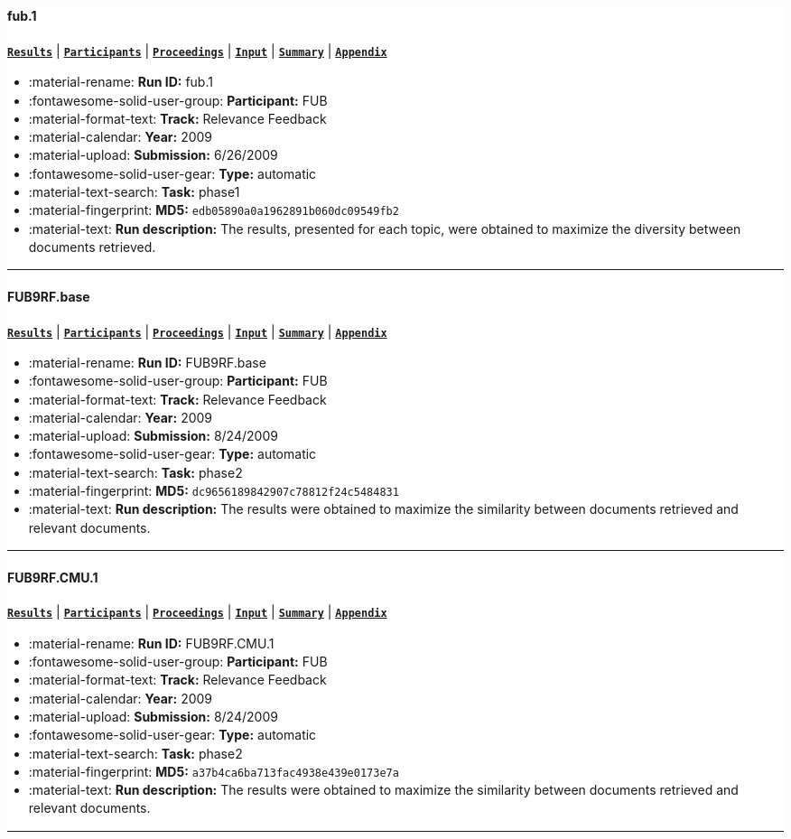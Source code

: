 #### fub.1 
[**`Results`**](./results.md#fub1) | [**`Participants`**](./participants.md#fub) | [**`Proceedings`**](./proceedings.md#fub-at-trec-2009-relevance-feedback-track-diversifying-feedback-documents-extended-abstract) | [**`Input`**](https://trec.nist.gov/results/trec18/relfdbk/input.fub.1.gz) | [**`Summary`**](https://trec.nist.gov/results/trec18/relfdbk/summary.eval.fub.1.gz) | [**`Appendix`**](https://trec.nist.gov/pubs/trec18/appendices/relfdbk/FUB.pdf) 

- :material-rename: **Run ID:** fub.1 
- :fontawesome-solid-user-group: **Participant:** FUB 
- :material-format-text: **Track:** Relevance Feedback 
- :material-calendar: **Year:** 2009 
- :material-upload: **Submission:** 6/26/2009 
- :fontawesome-solid-user-gear: **Type:** automatic 
- :material-text-search: **Task:** phase1 
- :material-fingerprint: **MD5:** `edb05890a0a1962891b060dc09549fb2` 
- :material-text: **Run description:** The results, presented for each topic,  were obtained to maximize the diversity between documents retrieved. 

---
#### FUB9RF.base 
[**`Results`**](./results.md#fub9rfbase) | [**`Participants`**](./participants.md#fub) | [**`Proceedings`**](./proceedings.md#fub-at-trec-2009-relevance-feedback-track-diversifying-feedback-documents-extended-abstract) | [**`Input`**](https://trec.nist.gov/results/trec18/relfdbk/input.FUB9RF.base.gz) | [**`Summary`**](https://trec.nist.gov/results/trec18/relfdbk/summary.eval.FUB9RF.base.gz) | [**`Appendix`**](https://trec.nist.gov/pubs/trec18/appendices/relfdbk/FUB.pdf) 

- :material-rename: **Run ID:** FUB9RF.base 
- :fontawesome-solid-user-group: **Participant:** FUB 
- :material-format-text: **Track:** Relevance Feedback 
- :material-calendar: **Year:** 2009 
- :material-upload: **Submission:** 8/24/2009 
- :fontawesome-solid-user-gear: **Type:** automatic 
- :material-text-search: **Task:** phase2 
- :material-fingerprint: **MD5:** `dc9656189842907c78812f24c5484831` 
- :material-text: **Run description:** The results were obtained to maximize the similarity between documents retrieved and relevant documents. 

---
#### FUB9RF.CMU.1 
[**`Results`**](./results.md#fub9rfcmu1) | [**`Participants`**](./participants.md#fub) | [**`Proceedings`**](./proceedings.md#fub-at-trec-2009-relevance-feedback-track-diversifying-feedback-documents-extended-abstract) | [**`Input`**](https://trec.nist.gov/results/trec18/relfdbk/input.FUB9RF.CMU.1.gz) | [**`Summary`**](https://trec.nist.gov/results/trec18/relfdbk/summary.eval.FUB9RF.CMU.1.gz) | [**`Appendix`**](https://trec.nist.gov/pubs/trec18/appendices/relfdbk/FUB.pdf) 

- :material-rename: **Run ID:** FUB9RF.CMU.1 
- :fontawesome-solid-user-group: **Participant:** FUB 
- :material-format-text: **Track:** Relevance Feedback 
- :material-calendar: **Year:** 2009 
- :material-upload: **Submission:** 8/24/2009 
- :fontawesome-solid-user-gear: **Type:** automatic 
- :material-text-search: **Task:** phase2 
- :material-fingerprint: **MD5:** `a37b4ca6ba713fac4938e439e0173e7a` 
- :material-text: **Run description:** The results were obtained to maximize the similarity between documents retrieved and relevant documents. 

---